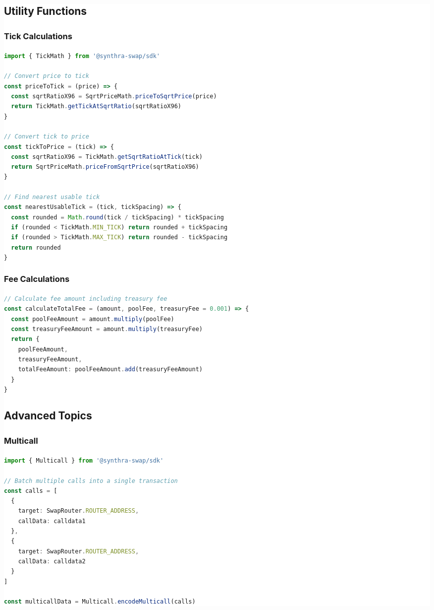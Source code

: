## Utility Functions

### Tick Calculations

```typescript
import { TickMath } from '@synthra-swap/sdk'

// Convert price to tick
const priceToTick = (price) => {
  const sqrtRatioX96 = SqrtPriceMath.priceToSqrtPrice(price)
  return TickMath.getTickAtSqrtRatio(sqrtRatioX96)
}

// Convert tick to price
const tickToPrice = (tick) => {
  const sqrtRatioX96 = TickMath.getSqrtRatioAtTick(tick)
  return SqrtPriceMath.priceFromSqrtPrice(sqrtRatioX96)
}

// Find nearest usable tick
const nearestUsableTick = (tick, tickSpacing) => {
  const rounded = Math.round(tick / tickSpacing) * tickSpacing
  if (rounded < TickMath.MIN_TICK) return rounded + tickSpacing
  if (rounded > TickMath.MAX_TICK) return rounded - tickSpacing
  return rounded
}
```

### Fee Calculations

```typescript
// Calculate fee amount including treasury fee
const calculateTotalFee = (amount, poolFee, treasuryFee = 0.001) => {
  const poolFeeAmount = amount.multiply(poolFee)
  const treasuryFeeAmount = amount.multiply(treasuryFee)
  return {
    poolFeeAmount,
    treasuryFeeAmount,
    totalFeeAmount: poolFeeAmount.add(treasuryFeeAmount)
  }
}
```

## Advanced Topics

### Multicall

```typescript
import { Multicall } from '@synthra-swap/sdk'

// Batch multiple calls into a single transaction
const calls = [
  {
    target: SwapRouter.ROUTER_ADDRESS,
    callData: calldata1
  },
  {
    target: SwapRouter.ROUTER_ADDRESS,
    callData: calldata2
  }
]

const multicallData = Multicall.encodeMulticall(calls)
```
